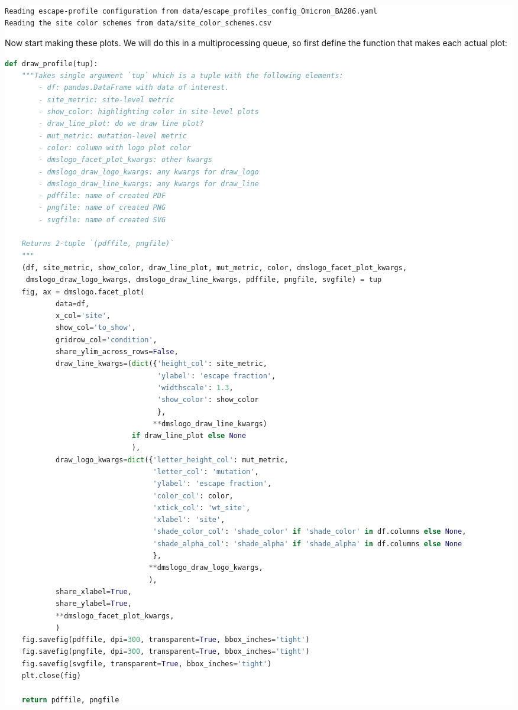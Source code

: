     Reading escape-profile configuration from data/escape_profiles_config_Omicron_BA286.yaml
    Reading the site color schemes from data/site_color_schemes.csv


Now start making these plots.
We will do this in a multiprocessing queue, so first define the function that makes each actual plot:


```python
def draw_profile(tup):
    """Takes single argument `tup` which is a tuple with the following elements: 
        - df: pandas.DataFrame with data of interest.
        - site_metric: site-level metric
        - show_color: highlighting color in site-level plots
        - draw_line_plot: do we draw line plot?
        - mut_metric: mutation-level metric
        - color: column with logo plot color
        - dmslogo_facet_plot_kwargs: other kwargs
        - dmslogo_draw_logo_kwargs: any kwargs for draw_logo
        - dmslogo_draw_line_kwargs: any kwargs for draw_line
        - pdffile: name of created PDF
        - pngfile: name of created PNG
        - svgfile: name of created SVG
        
    Returns 2-tuple `(pdffile, pngfile)`
    """
    (df, site_metric, show_color, draw_line_plot, mut_metric, color, dmslogo_facet_plot_kwargs,
     dmslogo_draw_logo_kwargs, dmslogo_draw_line_kwargs, pdffile, pngfile, svgfile) = tup
    fig, ax = dmslogo.facet_plot(
            data=df,
            x_col='site',
            show_col='to_show',
            gridrow_col='condition',
            share_ylim_across_rows=False,
            draw_line_kwargs=(dict({'height_col': site_metric,
                                    'ylabel': 'escape fraction',
                                    'widthscale': 1.3,
                                    'show_color': show_color
                                    },
                                   **dmslogo_draw_line_kwargs)
                              if draw_line_plot else None
                              ),
            draw_logo_kwargs=dict({'letter_height_col': mut_metric,
                                   'letter_col': 'mutation',
                                   'ylabel': 'escape fraction',
                                   'color_col': color,
                                   'xtick_col': 'wt_site',
                                   'xlabel': 'site',
                                   'shade_color_col': 'shade_color' if 'shade_color' in df.columns else None,
                                   'shade_alpha_col': 'shade_alpha' if 'shade_alpha' in df.columns else None
                                   },
                                  **dmslogo_draw_logo_kwargs,
                                  ),
            share_xlabel=True,
            share_ylabel=True,
            **dmslogo_facet_plot_kwargs,
            )
    fig.savefig(pdffile, dpi=300, transparent=True, bbox_inches='tight')
    fig.savefig(pngfile, dpi=300, transparent=True, bbox_inches='tight')
    fig.savefig(svgfile, transparent=True, bbox_inches='tight')
    plt.close(fig)
    
    return pdffile, pngfile
```
